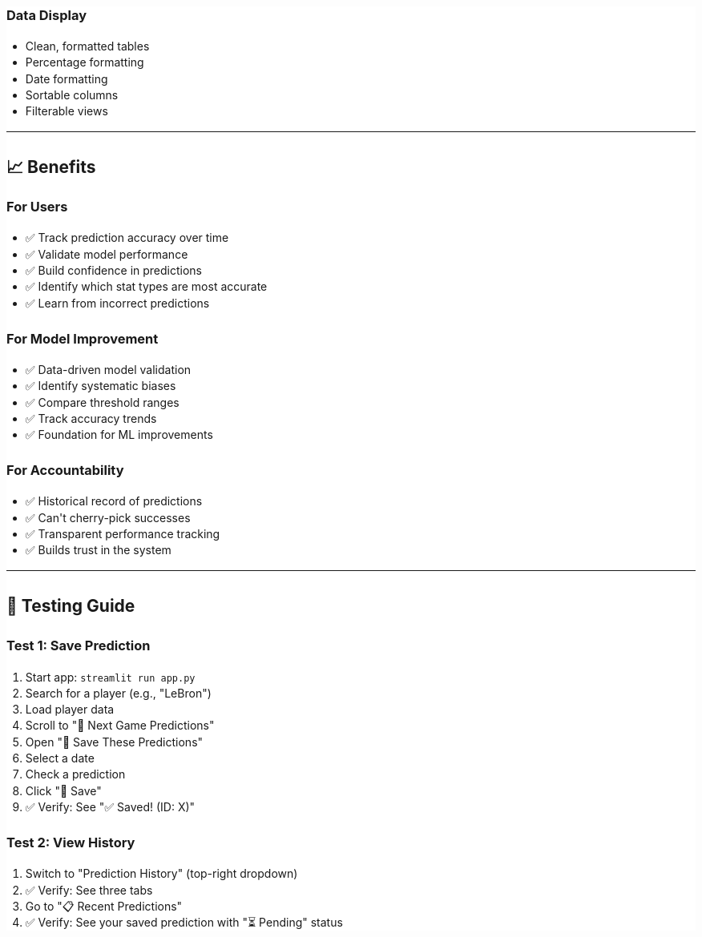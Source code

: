 ### **Data Display**
- Clean, formatted tables
- Percentage formatting
- Date formatting
- Sortable columns
- Filterable views

---

## 📈 Benefits

### **For Users**
- ✅ Track prediction accuracy over time
- ✅ Validate model performance
- ✅ Build confidence in predictions
- ✅ Identify which stat types are most accurate
- ✅ Learn from incorrect predictions

### **For Model Improvement**
- ✅ Data-driven model validation
- ✅ Identify systematic biases
- ✅ Compare threshold ranges
- ✅ Track accuracy trends
- ✅ Foundation for ML improvements

### **For Accountability**
- ✅ Historical record of predictions
- ✅ Can't cherry-pick successes
- ✅ Transparent performance tracking
- ✅ Builds trust in the system

---

## 🧪 Testing Guide

### **Test 1: Save Prediction**
1. Start app: `streamlit run app.py`
2. Search for a player (e.g., "LeBron")
3. Load player data
4. Scroll to "🔮 Next Game Predictions"
5. Open "📝 Save These Predictions"
6. Select a date
7. Check a prediction
8. Click "💾 Save"
9. ✅ Verify: See "✅ Saved! (ID: X)"

### **Test 2: View History**
1. Switch to "Prediction History" (top-right dropdown)
2. ✅ Verify: See three tabs
3. Go to "📋 Recent Predictions"
4. ✅ Verify: See your saved prediction with "⏳ Pending" status
